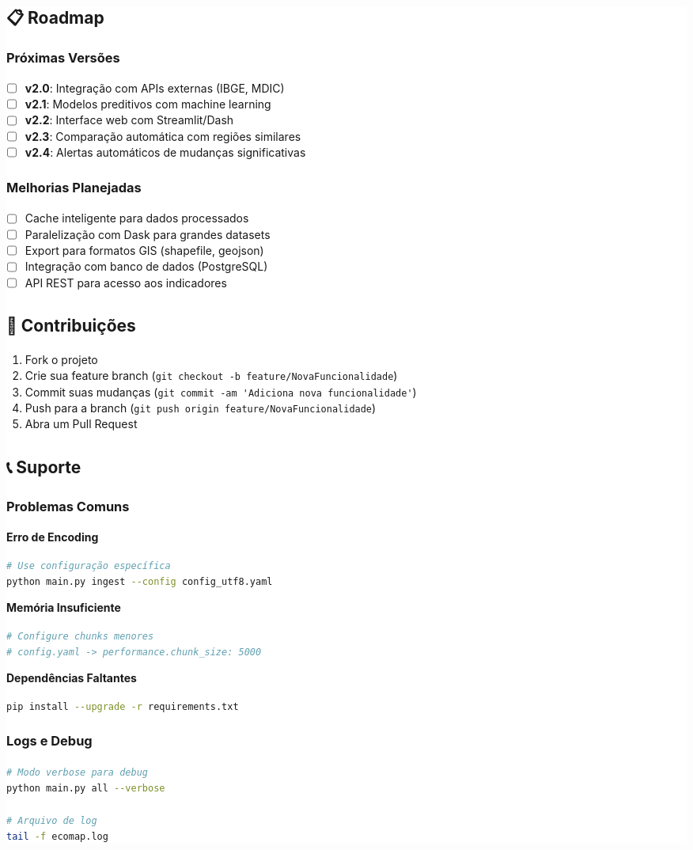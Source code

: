 ## 📋 Roadmap

### Próximas Versões
- [ ] **v2.0**: Integração com APIs externas (IBGE, MDIC)
- [ ] **v2.1**: Modelos preditivos com machine learning
- [ ] **v2.2**: Interface web com Streamlit/Dash
- [ ] **v2.3**: Comparação automática com regiões similares
- [ ] **v2.4**: Alertas automáticos de mudanças significativas

### Melhorias Planejadas
- [ ] Cache inteligente para dados processados
- [ ] Paralelização com Dask para grandes datasets  
- [ ] Export para formatos GIS (shapefile, geojson)
- [ ] Integração com banco de dados (PostgreSQL)
- [ ] API REST para acesso aos indicadores

## 🤝 Contribuições

1. Fork o projeto
2. Crie sua feature branch (`git checkout -b feature/NovaFuncionalidade`)
3. Commit suas mudanças (`git commit -am 'Adiciona nova funcionalidade'`)
4. Push para a branch (`git push origin feature/NovaFuncionalidade`)
5. Abra um Pull Request

## 📞 Suporte

### Problemas Comuns

**Erro de Encoding**
```bash
# Use configuração específica
python main.py ingest --config config_utf8.yaml
```

**Memória Insuficiente**
```bash
# Configure chunks menores
# config.yaml -> performance.chunk_size: 5000
```

**Dependências Faltantes**
```bash
pip install --upgrade -r requirements.txt
```

### Logs e Debug
```bash
# Modo verbose para debug
python main.py all --verbose

# Arquivo de log
tail -f ecomap.log
```
